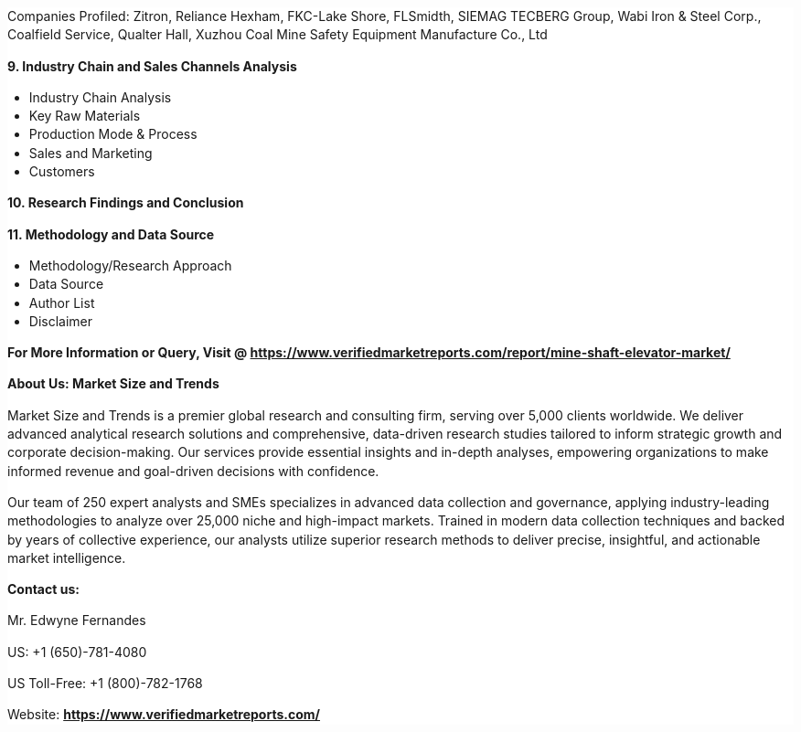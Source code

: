 Companies Profiled: Zitron, Reliance Hexham, FKC-Lake Shore, FLSmidth, SIEMAG TECBERG Group, Wabi Iron & Steel Corp., Coalfield Service, Qualter Hall, Xuzhou Coal Mine Safety Equipment Manufacture Co., Ltd</strong></p><p><strong>9. Industry Chain and Sales Channels Analysis</strong></p><ul><li>Industry Chain Analysis</li><li>Key Raw Materials</li><li>Production Mode &amp; Process</li><li>Sales and Marketing</li><li>Customers</li></ul><p><strong>10. Research Findings and Conclusion</strong></p><p><strong>11. Methodology and Data Source</strong></p><ul><li>Methodology/Research Approach</li><li>Data Source</li><li>Author List</li><li>Disclaimer</li></ul></p><p><strong>For More Information or Query, Visit @ <a href="https://www.verifiedmarketreports.com/report/mine-shaft-elevator-market/">https://www.verifiedmarketreports.com/report/mine-shaft-elevator-market/</a></strong></p><p><strong>About Us: Market Size and Trends</strong></p><p>Market Size and Trends is a premier global research and consulting firm, serving over 5,000 clients worldwide. We deliver advanced analytical research solutions and comprehensive, data-driven research studies tailored to inform strategic growth and corporate decision-making. Our services provide essential insights and in-depth analyses, empowering organizations to make informed revenue and goal-driven decisions with confidence.</p><p>Our team of 250 expert analysts and SMEs specializes in advanced data collection and governance, applying industry-leading methodologies to analyze over 25,000 niche and high-impact markets. Trained in modern data collection techniques and backed by years of collective experience, our analysts utilize superior research methods to deliver precise, insightful, and actionable market intelligence.</p><p><strong>Contact us:</strong></p><p>Mr. Edwyne Fernandes</p><p>US: +1 (650)-781-4080</p><p>US Toll-Free: +1 (800)-782-1768</p><p>Website: <strong><a href="https://www.verifiedmarketreports.com/">https://www.verifiedmarketreports.com/</a></strong></p>
